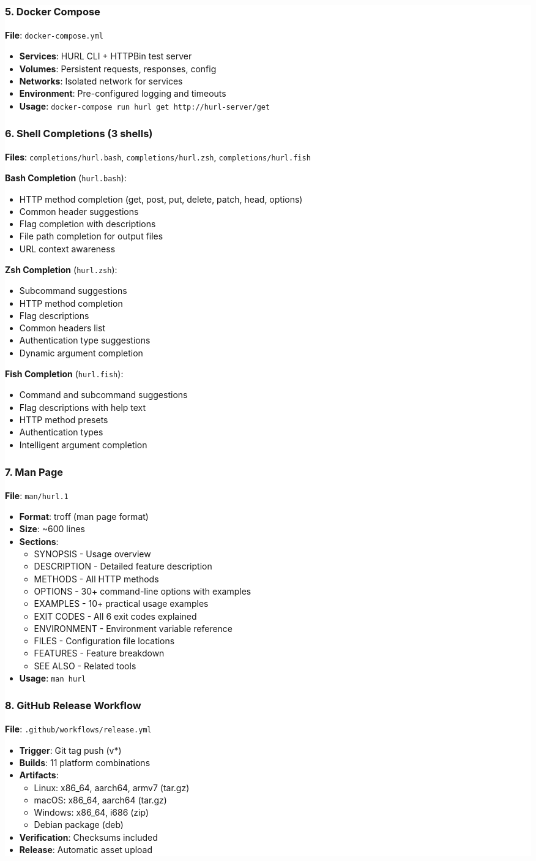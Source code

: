### 5. Docker Compose
**File**: `docker-compose.yml`
- **Services**: HURL CLI + HTTPBin test server
- **Volumes**: Persistent requests, responses, config
- **Networks**: Isolated network for services
- **Environment**: Pre-configured logging and timeouts
- **Usage**: `docker-compose run hurl get http://hurl-server/get`

### 6. Shell Completions (3 shells)
**Files**: `completions/hurl.bash`, `completions/hurl.zsh`, `completions/hurl.fish`

**Bash Completion** (`hurl.bash`):
- HTTP method completion (get, post, put, delete, patch, head, options)
- Common header suggestions
- Flag completion with descriptions
- File path completion for output files
- URL context awareness

**Zsh Completion** (`hurl.zsh`):
- Subcommand suggestions
- HTTP method completion
- Flag descriptions
- Common headers list
- Authentication type suggestions
- Dynamic argument completion

**Fish Completion** (`hurl.fish`):
- Command and subcommand suggestions
- Flag descriptions with help text
- HTTP method presets
- Authentication types
- Intelligent argument completion

### 7. Man Page
**File**: `man/hurl.1`
- **Format**: troff (man page format)
- **Size**: ~600 lines
- **Sections**:
  - SYNOPSIS - Usage overview
  - DESCRIPTION - Detailed feature description
  - METHODS - All HTTP methods
  - OPTIONS - 30+ command-line options with examples
  - EXAMPLES - 10+ practical usage examples
  - EXIT CODES - All 6 exit codes explained
  - ENVIRONMENT - Environment variable reference
  - FILES - Configuration file locations
  - FEATURES - Feature breakdown
  - SEE ALSO - Related tools
- **Usage**: `man hurl`

### 8. GitHub Release Workflow
**File**: `.github/workflows/release.yml`
- **Trigger**: Git tag push (v*)
- **Builds**: 11 platform combinations
- **Artifacts**:
  - Linux: x86_64, aarch64, armv7 (tar.gz)
  - macOS: x86_64, aarch64 (tar.gz)
  - Windows: x86_64, i686 (zip)
  - Debian package (deb)
- **Verification**: Checksums included
- **Release**: Automatic asset upload
